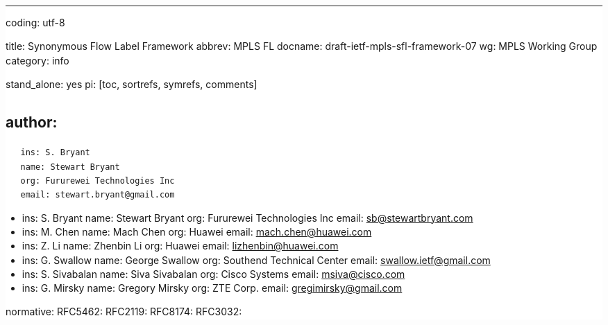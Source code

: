 ---
coding: utf-8

title: Synonymous Flow Label Framework
abbrev: MPLS FL
docname: draft-ietf-mpls-sfl-framework-07
wg: MPLS Working Group
category: info

stand_alone: yes
pi: [toc, sortrefs, symrefs, comments]

author:
  -
       ins: S. Bryant
       name: Stewart Bryant
       org: Fururewei Technologies Inc
       email: stewart.bryant@gmail.com
  -
       ins: S. Bryant
       name: Stewart Bryant
       org: Fururewei Technologies Inc
       email: sb@stewartbryant.com
  -
       ins: M. Chen
       name: Mach Chen
       org: Huawei
       email: mach.chen@huawei.com
  -
       ins: Z. Li 
       name: Zhenbin Li
       org: Huawei
       email: lizhenbin@huawei.com
  -
       ins: G. Swallow
       name: George Swallow
       org: Southend Technical Center
       email: swallow.ietf@gmail.com
  -
       ins: S. Sivabalan 
       name: Siva Sivabalan
       org: Cisco Systems
       email: msiva@cisco.com
  -
       ins: G. Mirsky
       name: Gregory Mirsky
       org: ZTE Corp.
       email: gregimirsky@gmail.com


normative:
  RFC5462:
  RFC2119:
  RFC8174:
  RFC3032:
